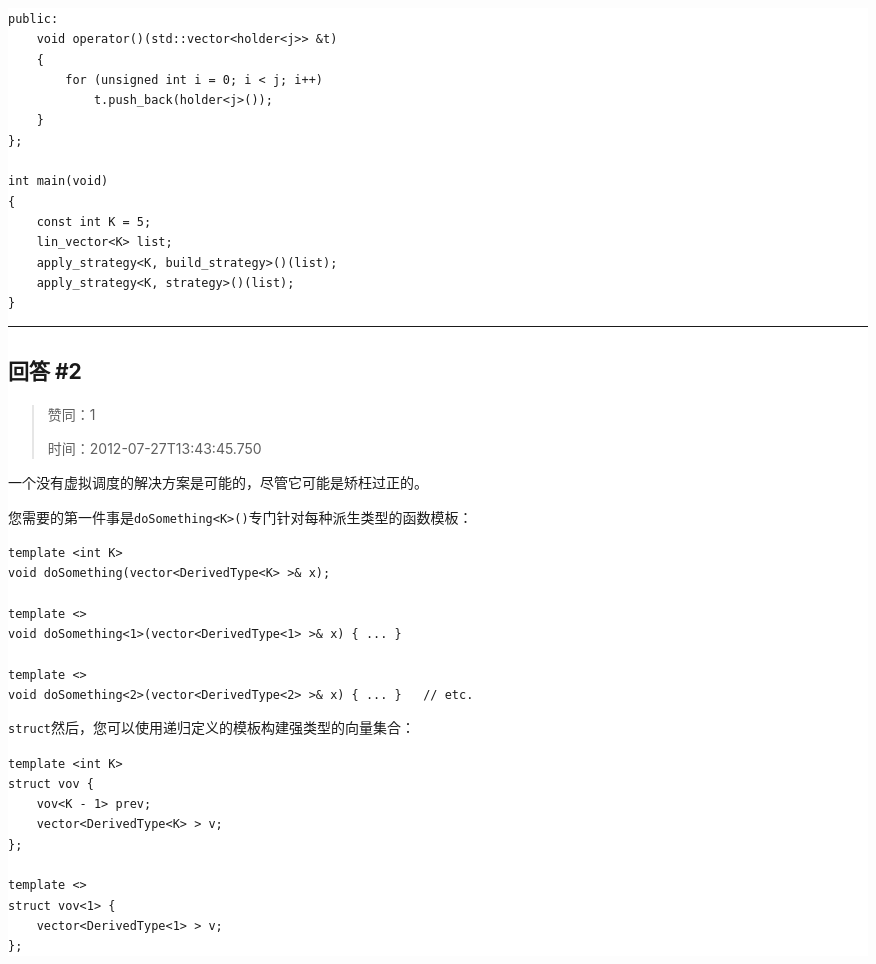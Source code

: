 ```
public:
    void operator()(std::vector<holder<j>> &t)
    {
        for (unsigned int i = 0; i < j; i++)
            t.push_back(holder<j>());
    }
};

int main(void)
{
    const int K = 5;
    lin_vector<K> list;
    apply_strategy<K, build_strategy>()(list);
    apply_strategy<K, strategy>()(list);
} 
```

* * *

## 回答 #2

> 赞同：1
> 
> 时间：2012-07-27T13:43:45.750

一个没有虚拟调度的解决方案是可能的，尽管它可能是矫枉过正的。

您需要的第一件事是`doSomething<K>()`专门针对每种派生类型的函数模板：

```
template <int K>
void doSomething(vector<DerivedType<K> >& x);

template <>
void doSomething<1>(vector<DerivedType<1> >& x) { ... }

template <>
void doSomething<2>(vector<DerivedType<2> >& x) { ... }   // etc. 
```

`struct`然后，您可以使用递归定义的模板构建强类型的向量集合：

```
template <int K>
struct vov {
    vov<K - 1> prev;
    vector<DerivedType<K> > v;
};

template <>
struct vov<1> {
    vector<DerivedType<1> > v;
}; 
```
